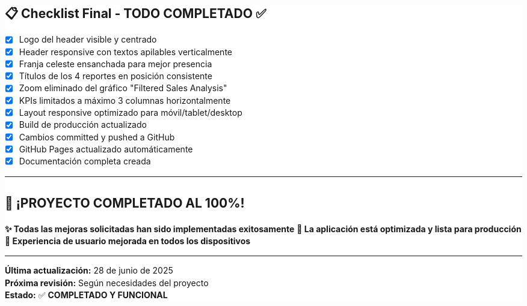 ## 📋 **Checklist Final - TODO COMPLETADO ✅**

- [x] Logo del header visible y centrado
- [x] Header responsive con textos apilables verticalmente  
- [x] Franja celeste ensanchada para mejor presencia
- [x] Títulos de los 4 reportes en posición consistente
- [x] Zoom eliminado del gráfico "Filtered Sales Analysis"
- [x] KPIs limitados a máximo 3 columnas horizontalmente
- [x] Layout responsive optimizado para móvil/tablet/desktop
- [x] Build de producción actualizado
- [x] Cambios committed y pushed a GitHub
- [x] GitHub Pages actualizado automáticamente
- [x] Documentación completa creada

---

## 🎊 **¡PROYECTO COMPLETADO AL 100%!**

**✨ Todas las mejoras solicitadas han sido implementadas exitosamente**
**🚀 La aplicación está optimizada y lista para producción**
**📱 Experiencia de usuario mejorada en todos los dispositivos**

---

**Última actualización:** 28 de junio de 2025  
**Próxima revisión:** Según necesidades del proyecto  
**Estado:** ✅ **COMPLETADO Y FUNCIONAL**
